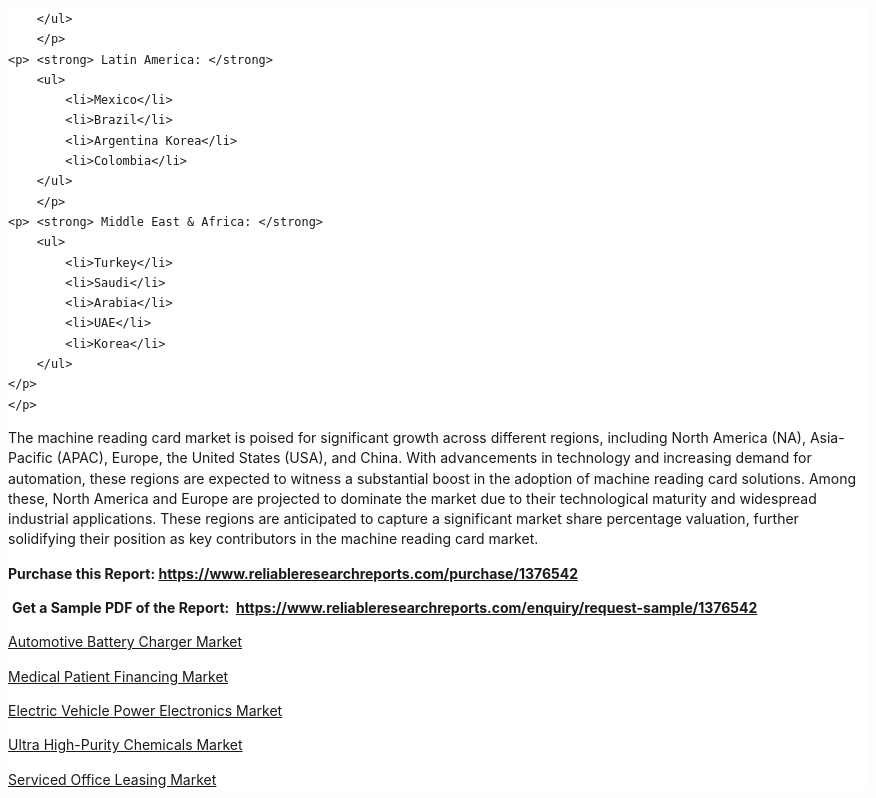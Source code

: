         </ul>
        </p> 
    <p> <strong> Latin America: </strong>
        <ul>
            <li>Mexico</li>
            <li>Brazil</li>
            <li>Argentina Korea</li>
            <li>Colombia</li>
        </ul>
        </p> 
    <p> <strong> Middle East & Africa: </strong>
        <ul>
            <li>Turkey</li>
            <li>Saudi</li>
            <li>Arabia</li>
            <li>UAE</li>
            <li>Korea</li>
        </ul>
    </p>
    </p>
<p><p>The machine reading card market is poised for significant growth across different regions, including North America (NA), Asia-Pacific (APAC), Europe, the United States (USA), and China. With advancements in technology and increasing demand for automation, these regions are expected to witness a substantial boost in the adoption of machine reading card solutions. Among these, North America and Europe are projected to dominate the market due to their technological maturity and widespread industrial applications. These regions are anticipated to capture a significant market share percentage valuation, further solidifying their position as key contributors in the machine reading card market.</p></p>
<p><strong>Purchase this Report: <a href="https://www.reliableresearchreports.com/purchase/1376542">https://www.reliableresearchreports.com/purchase/1376542</a></strong></p>
<p>&nbsp;<strong>Get a Sample PDF of the Report:&nbsp;&nbsp;<a href="https://www.reliableresearchreports.com/enquiry/request-sample/1376542">https://www.reliableresearchreports.com/enquiry/request-sample/1376542</a></strong></p>
<p><strong></strong></p>
<p><p><a href="https://medium.com/@snehareportprime/analyzing-automotive-battery-charger-market-global-industry-perspective-and-forecast-2023-to-3ea5e21cc993">Automotive Battery Charger Market</a></p><p><a href="https://github.com/CliffMedina6/Market-Research-Report-List-1/blob/main/medical-patient-financing-market.md">Medical Patient Financing Market</a></p><p><a href="https://medium.com/@rahulv.reportprime/electric-vehicle-power-electronics-market-competitive-analysis-market-trends-and-forecast-to-2030-3e99eedd29fe">Electric Vehicle Power Electronics Market</a></p><p><a href="https://www.linkedin.com/pulse/ultra-high-purity-chemicals-market-research-report-provides-xxgwe/">Ultra High-Purity Chemicals Market</a></p><p><a href="https://github.com/RickHolmes3/Market-Research-Report-List-1/blob/main/serviced-office-leasing-market.md">Serviced Office Leasing Market</a></p></p>
